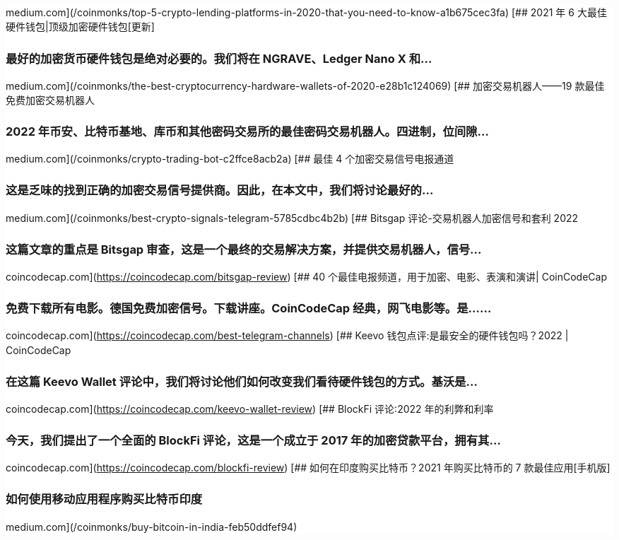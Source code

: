 medium.com](/coinmonks/top-5-crypto-lending-platforms-in-2020-that-you-need-to-know-a1b675cec3fa) [](/coinmonks/the-best-cryptocurrency-hardware-wallets-of-2020-e28b1c124069) [## 2021 年 6 大最佳硬件钱包|顶级加密硬件钱包[更新]

### 最好的加密货币硬件钱包是绝对必要的。我们将在 NGRAVE、Ledger Nano X 和…

medium.com](/coinmonks/the-best-cryptocurrency-hardware-wallets-of-2020-e28b1c124069) [](/coinmonks/crypto-trading-bot-c2ffce8acb2a) [## 加密交易机器人——19 款最佳免费加密交易机器人

### 2022 年币安、比特币基地、库币和其他密码交易所的最佳密码交易机器人。四进制，位间隙…

medium.com](/coinmonks/crypto-trading-bot-c2ffce8acb2a) [](/coinmonks/best-crypto-signals-telegram-5785cdbc4b2b) [## 最佳 4 个加密交易信号电报通道

### 这是乏味的找到正确的加密交易信号提供商。因此，在本文中，我们将讨论最好的…

medium.com](/coinmonks/best-crypto-signals-telegram-5785cdbc4b2b) [](https://coincodecap.com/bitsgap-review) [## Bitsgap 评论-交易机器人加密信号和套利 2022

### 这篇文章的重点是 Bitsgap 审查，这是一个最终的交易解决方案，并提供交易机器人，信号…

coincodecap.com](https://coincodecap.com/bitsgap-review) [](https://coincodecap.com/best-telegram-channels) [## 40 个最佳电报频道，用于加密、电影、表演和演讲| CoinCodeCap

### 免费下载所有电影。德国免费加密信号。下载讲座。CoinCodeCap 经典，网飞电影等。是……

coincodecap.com](https://coincodecap.com/best-telegram-channels) [](https://coincodecap.com/keevo-wallet-review) [## Keevo 钱包点评:是最安全的硬件钱包吗？2022 | CoinCodeCap

### 在这篇 Keevo Wallet 评论中，我们将讨论他们如何改变我们看待硬件钱包的方式。基沃是…

coincodecap.com](https://coincodecap.com/keevo-wallet-review) [](https://coincodecap.com/blockfi-review) [## BlockFi 评论:2022 年的利弊和利率

### 今天，我们提出了一个全面的 BlockFi 评论，这是一个成立于 2017 年的加密贷款平台，拥有其…

coincodecap.com](https://coincodecap.com/blockfi-review) [](/coinmonks/buy-bitcoin-in-india-feb50ddfef94) [## 如何在印度购买比特币？2021 年购买比特币的 7 款最佳应用[手机版]

### 如何使用移动应用程序购买比特币印度

medium.com](/coinmonks/buy-bitcoin-in-india-feb50ddfef94)